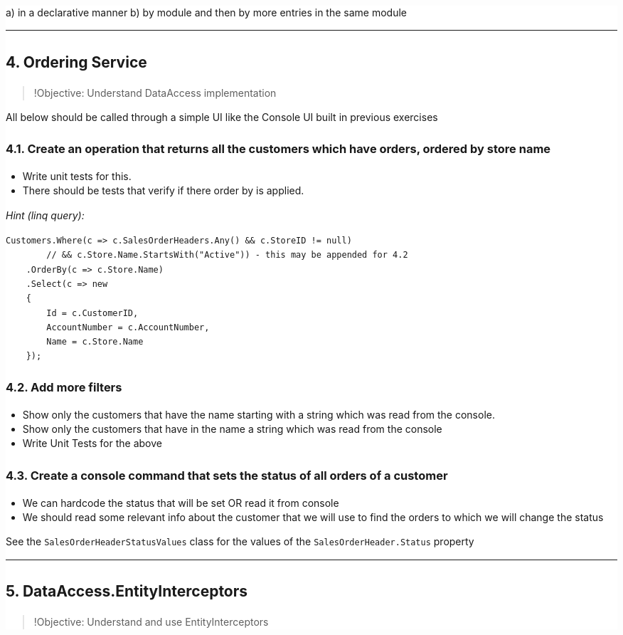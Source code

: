 a) in a declarative manner
b) by module and then by more entries in the same module

-----------------------------


## 4. Ordering Service

> !Objective: Understand DataAccess implementation

All below should be called through a simple UI like the Console UI built in previous exercises

### 4.1. Create an operation that returns all the customers which have orders, ordered by store name

- Write unit tests for this. 
- There should be tests that verify if there order by is applied.

*Hint (linq query):*
```
Customers.Where(c => c.SalesOrderHeaders.Any() && c.StoreID != null)
		// && c.Store.Name.StartsWith("Active")) - this may be appended for 4.2
	.OrderBy(c => c.Store.Name)
	.Select(c => new
	{
		Id = c.CustomerID,
		AccountNumber = c.AccountNumber,
		Name = c.Store.Name
	});
```

### 4.2. Add more filters

- Show only the customers that have the name starting with a string which was read from the console.
- Show only the customers that have in the name a string which was read from the console
- Write Unit Tests for the above

### 4.3. Create a console command that sets the status of all orders of a customer

 - We can hardcode the status that will be set OR read it from console
 - We should read some relevant info about the customer that we will use to find the orders to which we will change the status

See the `SalesOrderHeaderStatusValues` class for the values of the `SalesOrderHeader.Status` property

------------------

## 5. DataAccess.EntityInterceptors

> !Objective: Understand and use EntityInterceptors
